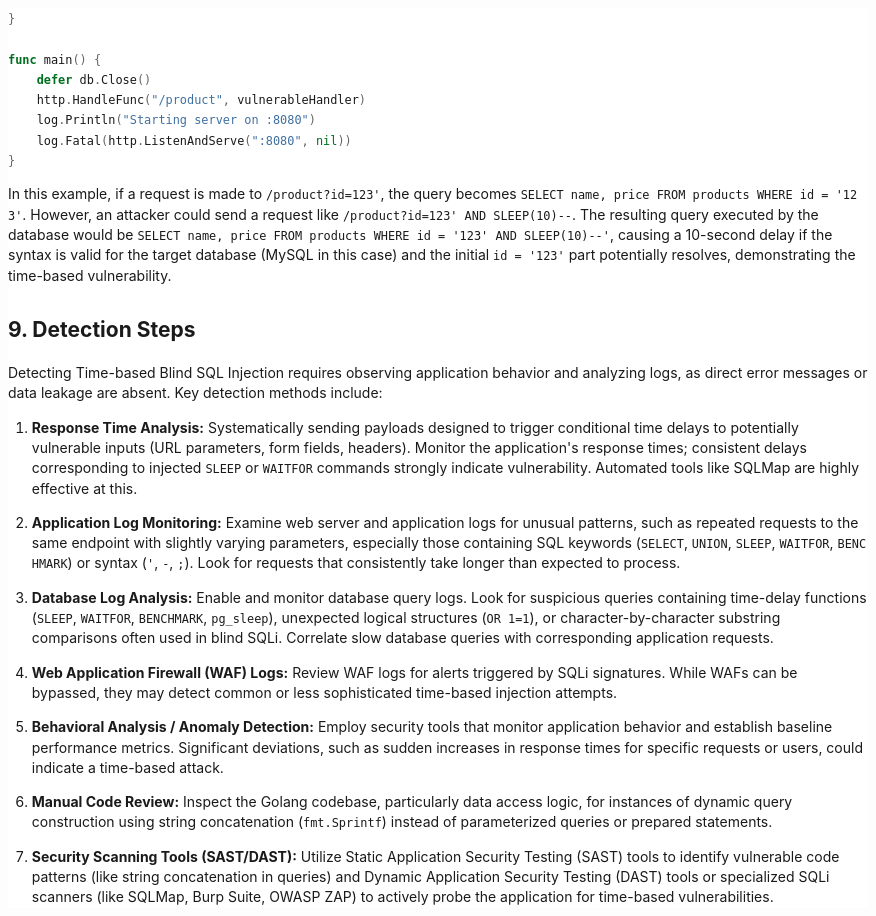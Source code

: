 ```Go
}

func main() {
	defer db.Close()
	http.HandleFunc("/product", vulnerableHandler)
	log.Println("Starting server on :8080")
	log.Fatal(http.ListenAndServe(":8080", nil))
}
```

In this example, if a request is made to `/product?id=123'`, the query becomes `SELECT name, price FROM products WHERE id = '123'`. However, an attacker could send a request like `/product?id=123' AND SLEEP(10)--`. The resulting query executed by the database would be `SELECT name, price FROM products WHERE id = '123' AND SLEEP(10)--'`, causing a 10-second delay if the syntax is valid for the target database (MySQL in this case) and the initial `id = '123'` part potentially resolves, demonstrating the time-based vulnerability.

## **9. Detection Steps**

Detecting Time-based Blind SQL Injection requires observing application behavior and analyzing logs, as direct error messages or data leakage are absent. Key detection methods include:

1. **Response Time Analysis:** Systematically sending payloads designed to trigger conditional time delays to potentially vulnerable inputs (URL parameters, form fields, headers). Monitor the application's response times; consistent delays corresponding to injected `SLEEP` or `WAITFOR` commands strongly indicate vulnerability. Automated tools like SQLMap are highly effective at this.
    
2. **Application Log Monitoring:** Examine web server and application logs for unusual patterns, such as repeated requests to the same endpoint with slightly varying parameters, especially those containing SQL keywords (`SELECT`, `UNION`, `SLEEP`, `WAITFOR`, `BENCHMARK`) or syntax (`'`, `-`, `;`). Look for requests that consistently take longer than expected to process.
    
3. **Database Log Analysis:** Enable and monitor database query logs. Look for suspicious queries containing time-delay functions (`SLEEP`, `WAITFOR`, `BENCHMARK`, `pg_sleep`), unexpected logical structures (`OR 1=1`), or character-by-character substring comparisons often used in blind SQLi. Correlate slow database queries with corresponding application requests.
    
4. **Web Application Firewall (WAF) Logs:** Review WAF logs for alerts triggered by SQLi signatures. While WAFs can be bypassed, they may detect common or less sophisticated time-based injection attempts.
    
5. **Behavioral Analysis / Anomaly Detection:** Employ security tools that monitor application behavior and establish baseline performance metrics. Significant deviations, such as sudden increases in response times for specific requests or users, could indicate a time-based attack.
    
6. **Manual Code Review:** Inspect the Golang codebase, particularly data access logic, for instances of dynamic query construction using string concatenation (`fmt.Sprintf`) instead of parameterized queries or prepared statements.
    
7. **Security Scanning Tools (SAST/DAST):** Utilize Static Application Security Testing (SAST) tools to identify vulnerable code patterns (like string concatenation in queries) and Dynamic Application Security Testing (DAST) tools or specialized SQLi scanners (like SQLMap, Burp Suite, OWASP ZAP) to actively probe the application for time-based vulnerabilities.
